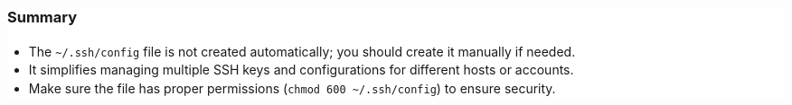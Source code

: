 
### **Summary**
- The `~/.ssh/config` file is not created automatically; you should create it manually if needed.
- It simplifies managing multiple SSH keys and configurations for different hosts or accounts.
- Make sure the file has proper permissions (`chmod 600 ~/.ssh/config`) to ensure security.